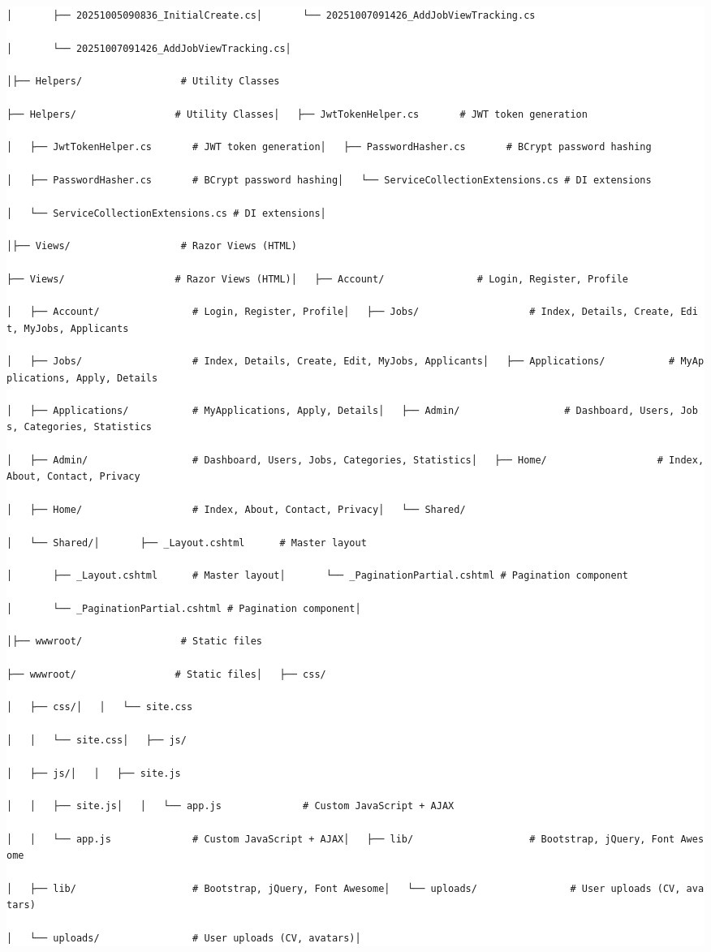 ````
│       ├── 20251005090836_InitialCreate.cs│       └── 20251007091426_AddJobViewTracking.cs

│       └── 20251007091426_AddJobViewTracking.cs│

│├── Helpers/                 # Utility Classes

├── Helpers/                 # Utility Classes│   ├── JwtTokenHelper.cs       # JWT token generation

│   ├── JwtTokenHelper.cs       # JWT token generation│   ├── PasswordHasher.cs       # BCrypt password hashing

│   ├── PasswordHasher.cs       # BCrypt password hashing│   └── ServiceCollectionExtensions.cs # DI extensions

│   └── ServiceCollectionExtensions.cs # DI extensions│

│├── Views/                   # Razor Views (HTML)

├── Views/                   # Razor Views (HTML)│   ├── Account/                # Login, Register, Profile

│   ├── Account/                # Login, Register, Profile│   ├── Jobs/                   # Index, Details, Create, Edit, MyJobs, Applicants

│   ├── Jobs/                   # Index, Details, Create, Edit, MyJobs, Applicants│   ├── Applications/           # MyApplications, Apply, Details

│   ├── Applications/           # MyApplications, Apply, Details│   ├── Admin/                  # Dashboard, Users, Jobs, Categories, Statistics

│   ├── Admin/                  # Dashboard, Users, Jobs, Categories, Statistics│   ├── Home/                   # Index, About, Contact, Privacy

│   ├── Home/                   # Index, About, Contact, Privacy│   └── Shared/

│   └── Shared/│       ├── _Layout.cshtml      # Master layout

│       ├── _Layout.cshtml      # Master layout│       └── _PaginationPartial.cshtml # Pagination component

│       └── _PaginationPartial.cshtml # Pagination component│

│├── wwwroot/                 # Static files

├── wwwroot/                 # Static files│   ├── css/

│   ├── css/│   │   └── site.css

│   │   └── site.css│   ├── js/

│   ├── js/│   │   ├── site.js

│   │   ├── site.js│   │   └── app.js              # Custom JavaScript + AJAX

│   │   └── app.js              # Custom JavaScript + AJAX│   ├── lib/                    # Bootstrap, jQuery, Font Awesome

│   ├── lib/                    # Bootstrap, jQuery, Font Awesome│   └── uploads/                # User uploads (CV, avatars)

│   └── uploads/                # User uploads (CV, avatars)│

````